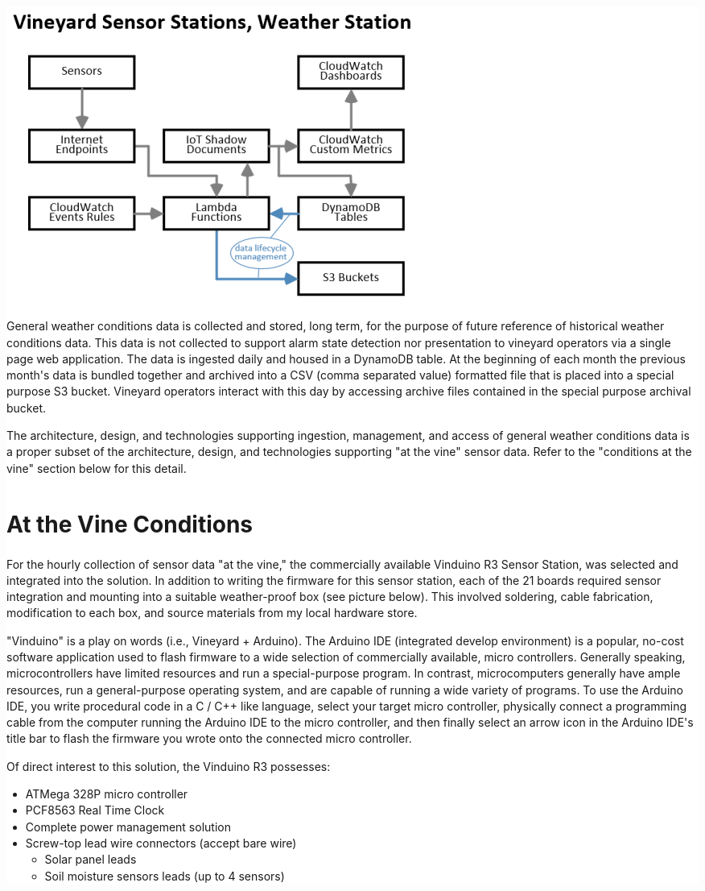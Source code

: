 ![Image1](doco-images/wf-vineyard-sensor-ingest.jpg)

General weather conditions data is collected and stored, long term, for the purpose of future reference of historical weather conditions data.  This data is not collected to support alarm state detection nor presentation to vineyard operators via a single page web application.  The data is ingested daily and housed in a DynamoDB table.  At the beginning of each month the previous month's data is bundled together and archived into a CSV (comma separated value) formatted file that is placed into a special purpose S3 bucket.  Vineyard operators interact with this day by accessing archive files contained in the special purpose archival bucket. 

The architecture, design, and technologies supporting ingestion, management, and access of general weather conditions data is a proper subset of the architecture, design, and technologies supporting "at the vine" sensor data.  Refer to the "conditions at the vine" section below for this detail.

# At the Vine Conditions
For the hourly collection of sensor data "at the vine," the commercially available Vinduino R3 Sensor Station, was selected and integrated into the solution.  In addition to writing the firmware for this sensor station, each of the 21 boards required sensor integration and mounting into a suitable weather-proof box (see picture below).  This involved soldering, cable fabrication, modification to each box, and source materials from my local hardware store.   

"Vinduino" is a play on words (i.e., Vineyard + Arduino).  The Arduino IDE (integrated develop environment) is a popular, no-cost software application used to flash firmware to a wide selection of commercially available, micro controllers.  Generally speaking, microcontrollers have limited resources and run a special-purpose program.  In contrast, microcomputers generally have ample resources, run a general-purpose operating system, and are capable of running a wide variety of programs.  To use the Arduino IDE, you write procedural code in a C / C++ like language, select your target micro controller, physically connect a programming cable from the computer running the Arduino IDE to the micro controller, and then finally select an arrow icon in the Arduino IDE's title bar to flash the firmware you wrote onto the connected micro controller.

Of direct interest to this solution, the Vinduino R3 possesses:
* ATMega 328P micro controller
* PCF8563 Real Time Clock
* Complete power management solution
* Screw-top lead wire connectors (accept bare wire)
  * Solar panel leads
  * Soil moisture sensors leads (up to 4 sensors)
